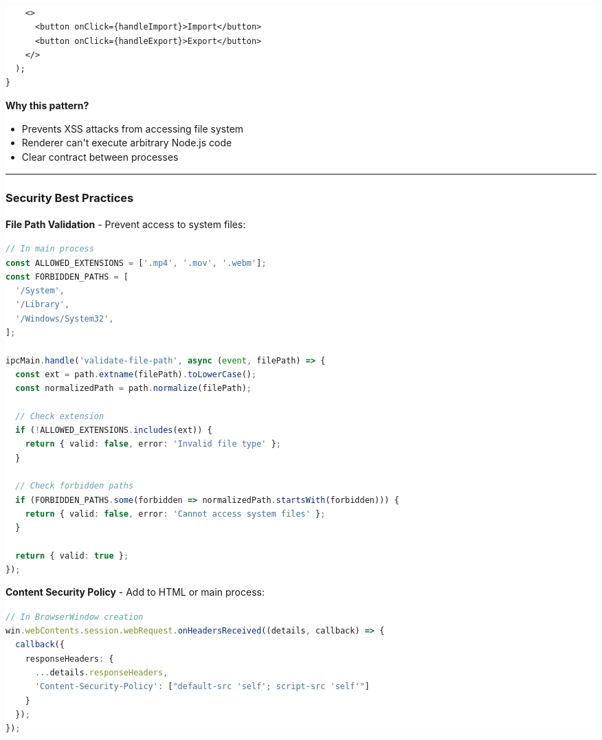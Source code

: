 ```tsx
    <>
      <button onClick={handleImport}>Import</button>
      <button onClick={handleExport}>Export</button>
    </>
  );
}
```

**Why this pattern?**
- Prevents XSS attacks from accessing file system
- Renderer can't execute arbitrary Node.js code
- Clear contract between processes

---

### Security Best Practices

**File Path Validation** - Prevent access to system files:
```typescript
// In main process
const ALLOWED_EXTENSIONS = ['.mp4', '.mov', '.webm'];
const FORBIDDEN_PATHS = [
  '/System',
  '/Library',
  '/Windows/System32',
];

ipcMain.handle('validate-file-path', async (event, filePath) => {
  const ext = path.extname(filePath).toLowerCase();
  const normalizedPath = path.normalize(filePath);
  
  // Check extension
  if (!ALLOWED_EXTENSIONS.includes(ext)) {
    return { valid: false, error: 'Invalid file type' };
  }
  
  // Check forbidden paths
  if (FORBIDDEN_PATHS.some(forbidden => normalizedPath.startsWith(forbidden))) {
    return { valid: false, error: 'Cannot access system files' };
  }
  
  return { valid: true };
});
```

**Content Security Policy** - Add to HTML or main process:
```typescript
// In BrowserWindow creation
win.webContents.session.webRequest.onHeadersReceived((details, callback) => {
  callback({
    responseHeaders: {
      ...details.responseHeaders,
      'Content-Security-Policy': ["default-src 'self'; script-src 'self'"]
    }
  });
});
```
